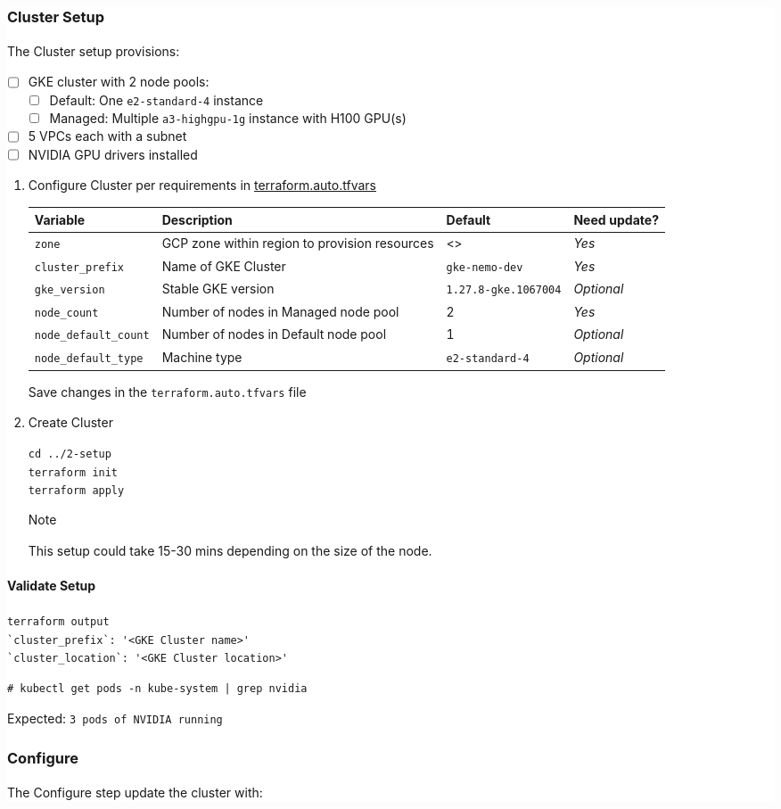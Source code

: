 ### Cluster Setup

The Cluster setup provisions:

- [ ] GKE cluster with 2 node pools:
  - [ ] Default: One `e2-standard-4` instance
  - [ ] Managed: Multiple `a3-highgpu-1g` instance with H100 GPU(s)
- [ ] 5 VPCs each with a subnet
- [ ] NVIDIA GPU drivers installed

1. Configure Cluster per requirements in [terraform.auto.tfvars](./infra/2-setup/terraform.auto.tfvars)

    | Variable | Description | Default | Need update? |
    |---|---|---|---|
    | `zone` | GCP zone within region to provision resources | <> | *Yes* |
    | `cluster_prefix` | Name of GKE Cluster | `gke-nemo-dev` | *Yes* |
    | `gke_version` | Stable GKE version | `1.27.8-gke.1067004` | *Optional* |
    | `node_count` | Number of nodes in Managed node pool | 2 | *Yes* |
    | `node_default_count` | Number of nodes in Default node pool | 1 | *Optional* |
    | `node_default_type` | Machine type | `e2-standard-4` | *Optional* |

    Save changes in the `terraform.auto.tfvars` file

2. Create Cluster

    ```console
    cd ../2-setup
    terraform init
    terraform apply
    ```

    > [!NOTE]
    > This setup could take 15-30 mins depending on the size of the node.

#### Validate Setup

```console
terraform output
`cluster_prefix`: '<GKE Cluster name>'
`cluster_location`: '<GKE Cluster location>' 
```

```console
# kubectl get pods -n kube-system | grep nvidia
```

Expected: `3 pods of NVIDIA running`

### Configure

The Configure step update the cluster with:

